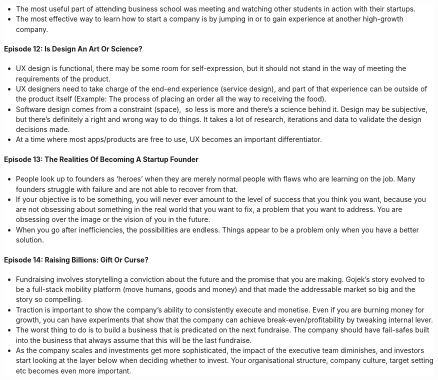 * The most useful part of attending business school was meeting and watching other students in action with their startups.
* The most effective way to learn how to start a company is by jumping in or to gain experience at another high-growth company.

#### Episode 12: Is Design An Art Or Science? 

<iframe width="560" height="315" src="https://www.youtube.com/embed/7GcZxsRGc0A" title="YouTube video player" frameborder="0" allow="accelerometer; autoplay; clipboard-write; encrypted-media; gyroscope; picture-in-picture" allowfullscreen></iframe>

* UX design is functional, there may be some room for self-expression, but it should not stand in the way of meeting the requirements of the product. 
* UX designers need to take charge of the end-end experience (service design), and part of that experience can be outside of the product itself (Example: The process of placing an order all the way to receiving the food).
* Software design comes from a constraint (space),  so less is more and there’s a science behind it. Design may be subjective, but there’s definitely a right and wrong way to do things. It takes a lot of research, iterations and data to validate the design decisions made.
* At a time where most apps/products are free to use, UX becomes an important differentiator.

#### Episode 13: The Realities Of Becoming A Startup Founder 

<iframe width="560" height="315" src="https://www.youtube.com/embed/WSb_7dNG9mo" title="YouTube video player" frameborder="0" allow="accelerometer; autoplay; clipboard-write; encrypted-media; gyroscope; picture-in-picture" allowfullscreen></iframe>

* People look up to founders as ‘heroes’ when they are merely normal people with flaws who are learning on the job. Many founders struggle with failure and are not able to recover from that. 
* If your objective is to be something, you will never ever amount to the level of success that you think you want, because you are not obsessing about something in the real world that you want to fix, a problem that you want to address. You are obsessing over the image or the vision of you in the future. 
* When you go after inefficiencies, the possibilities are endless. Things appear to be a problem only when you have a better solution. 

#### Episode 14: Raising Billions: Gift Or Curse?

<iframe width="560" height="315" src="https://www.youtube.com/embed/g0en_tkRB_k" title="YouTube video player" frameborder="0" allow="accelerometer; autoplay; clipboard-write; encrypted-media; gyroscope; picture-in-picture" allowfullscreen></iframe>

* Fundraising involves storytelling a conviction about the future and the promise that you are making. Gojek’s story evolved to be a full-stack mobility platform (move humans, goods and money) and that made the addressable market so big and the story so compelling.
* Traction is important to show the company’s ability to consistently execute and monetise. Even if you are burning money for growth, you can have experiments that show that the company can achieve break-even/profitability by tweaking internal lever.
* The worst thing to do is to build a business that is predicated on the next fundraise. The company should have fail-safes built into the business that always assume that this will be the last fundraise.
* As the company scales and investments get more sophisticated, the impact of the executive team diminishes, and investors start looking at the layer below when deciding whether to invest. Your organisational structure, company culture, target setting etc becomes even more important.




